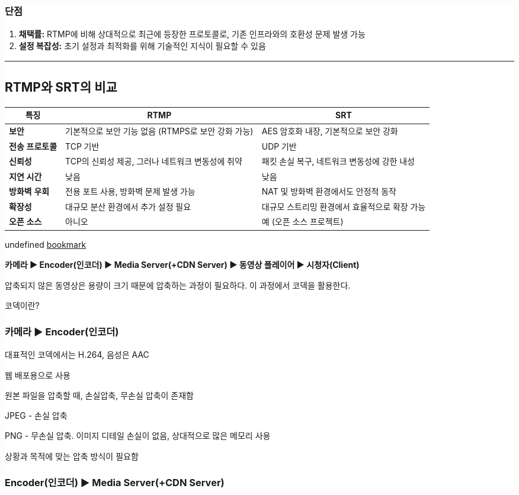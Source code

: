 ### **단점**

1. **채택률:** RTMP에 비해 상대적으로 최근에 등장한 프로토콜로, 기존 인프라와의 호환성 문제 발생 가능
2. **설정 복잡성:** 초기 설정과 최적화를 위해 기술적인 지식이 필요할 수 있음

---


## **RTMP와 SRT의 비교**


| **특징**      | **RTMP**                         | **SRT**                   |
| ----------- | -------------------------------- | ------------------------- |
| **보안**      | 기본적으로 보안 기능 없음 (RTMPS로 보안 강화 가능) | AES 암호화 내장, 기본적으로 보안 강화   |
| **전송 프로토콜** | TCP 기반                           | UDP 기반                    |
| **신뢰성**     | TCP의 신뢰성 제공, 그러나 네트워크 변동성에 취약    | 패킷 손실 복구, 네트워크 변동성에 강한 내성 |
| **지연 시간**   | 낮음                               | 낮음                        |
| **방화벽 우회**  | 전용 포트 사용, 방화벽 문제 발생 가능           | NAT 및 방화벽 환경에서도 안정적 동작    |
| **확장성**     | 대규모 분산 환경에서 추가 설정 필요             | 대규모 스트리밍 환경에서 효율적으로 확장 가능 |
| **오픈 소스**   | 아니오                              | 예 (오픈 소스 프로젝트)            |

undefined
[bookmark](https://blog.naver.com/n_cloudplatform/222493527661)


**카메라 ▶ Encoder(인코더) ▶ Media Server(+CDN Server) ▶  동영상 플레이어 ▶ 시청자(Client)**


압축되지 않은 동영상은 용량이 크기 때문에 압축하는 과정이 필요하다. 이 과정에서 코덱을 활용한다.


코덱이란?


### **카메라 ▶ Encoder(인코더)**


대표적인 코덱에서는 H.264, 음성은 AAC


웹 배포용으로 사용


원본 파일을 압축할 때, 손실압축, 무손실 압축이 존재함


JPEG - 손실 압축


PNG - 무손실 압축. 이미지 디테일 손실이 없음, 상대적으로 많은 메모리 사용


상황과 목적에 맞는 압축 방식이 필요함


### **Encoder(인코더) ▶ Media Server(+CDN Server)**
